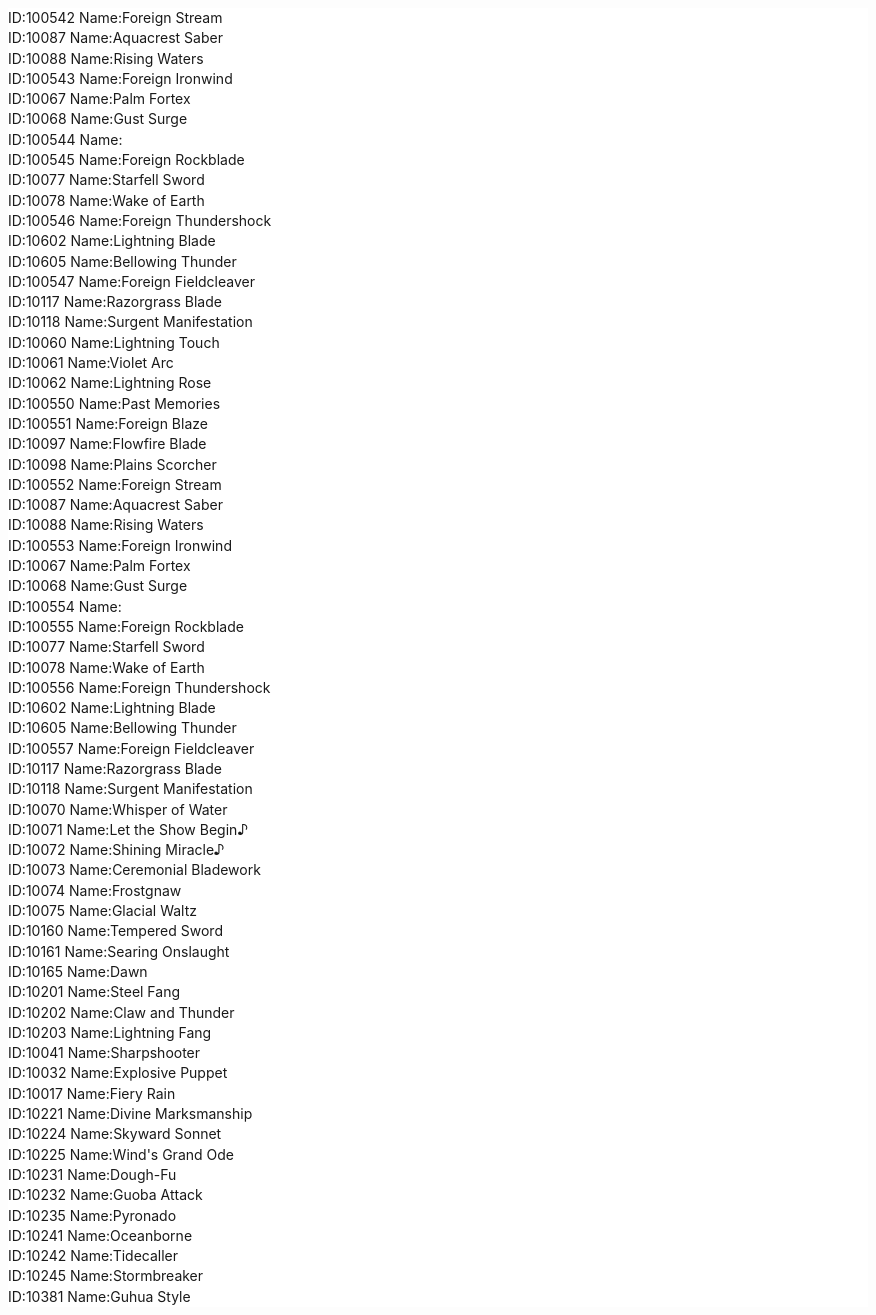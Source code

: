 ID:100542 Name:Foreign Stream<br>
ID:10087 Name:Aquacrest Saber<br>
ID:10088 Name:Rising Waters<br>
ID:100543 Name:Foreign Ironwind<br>
ID:10067 Name:Palm Fortex<br>
ID:10068 Name:Gust Surge<br>
ID:100544 Name:<br>
ID:100545 Name:Foreign Rockblade<br>
ID:10077 Name:Starfell Sword<br>
ID:10078 Name:Wake of Earth<br>
ID:100546 Name:Foreign Thundershock<br>
ID:10602 Name:Lightning Blade<br>
ID:10605 Name:Bellowing Thunder<br>
ID:100547 Name:Foreign Fieldcleaver<br>
ID:10117 Name:Razorgrass Blade<br>
ID:10118 Name:Surgent Manifestation<br>
ID:10060 Name:Lightning Touch<br>
ID:10061 Name:Violet Arc<br>
ID:10062 Name:Lightning Rose<br>
ID:100550 Name:Past Memories<br>
ID:100551 Name:Foreign Blaze<br>
ID:10097 Name:Flowfire Blade<br>
ID:10098 Name:Plains Scorcher<br>
ID:100552 Name:Foreign Stream<br>
ID:10087 Name:Aquacrest Saber<br>
ID:10088 Name:Rising Waters<br>
ID:100553 Name:Foreign Ironwind<br>
ID:10067 Name:Palm Fortex<br>
ID:10068 Name:Gust Surge<br>
ID:100554 Name:<br>
ID:100555 Name:Foreign Rockblade<br>
ID:10077 Name:Starfell Sword<br>
ID:10078 Name:Wake of Earth<br>
ID:100556 Name:Foreign Thundershock<br>
ID:10602 Name:Lightning Blade<br>
ID:10605 Name:Bellowing Thunder<br>
ID:100557 Name:Foreign Fieldcleaver<br>
ID:10117 Name:Razorgrass Blade<br>
ID:10118 Name:Surgent Manifestation<br>
ID:10070 Name:Whisper of Water<br>
ID:10071 Name:Let the Show Begin♪<br>
ID:10072 Name:Shining Miracle♪<br>
ID:10073 Name:Ceremonial Bladework<br>
ID:10074 Name:Frostgnaw<br>
ID:10075 Name:Glacial Waltz<br>
ID:10160 Name:Tempered Sword<br>
ID:10161 Name:Searing Onslaught<br>
ID:10165 Name:Dawn<br>
ID:10201 Name:Steel Fang<br>
ID:10202 Name:Claw and Thunder<br>
ID:10203 Name:Lightning Fang<br>
ID:10041 Name:Sharpshooter<br>
ID:10032 Name:Explosive Puppet<br>
ID:10017 Name:Fiery Rain<br>
ID:10221 Name:Divine Marksmanship<br>
ID:10224 Name:Skyward Sonnet<br>
ID:10225 Name:Wind's Grand Ode<br>
ID:10231 Name:Dough-Fu<br>
ID:10232 Name:Guoba Attack<br>
ID:10235 Name:Pyronado<br>
ID:10241 Name:Oceanborne<br>
ID:10242 Name:Tidecaller<br>
ID:10245 Name:Stormbreaker<br>
ID:10381 Name:Guhua Style<br>